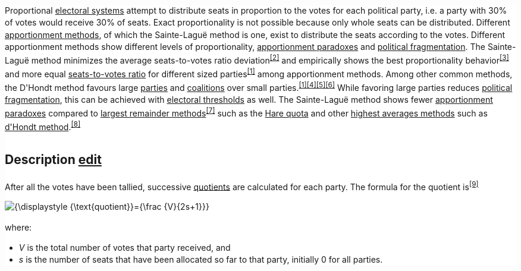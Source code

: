 Proportional [electoral systems](https://en.m.wikipedia.org/wiki/Electoral_system "Electoral system") attempt to distribute seats in proportion to the votes for each political party, i.e. a party with 30% of votes would receive 30% of seats. Exact proportionality is not possible because only whole seats can be distributed. Different [apportionment methods](https://en.m.wikipedia.org/wiki/Apportionment_(politics) "Apportionment (politics)"), of which the Sainte-Laguë method is one, exist to distribute the seats according to the votes. Different apportionment methods show different levels of proportionality, [apportionment paradoxes](https://en.m.wikipedia.org/wiki/Apportionment_paradox "Apportionment paradox") and [political fragmentation](https://en.m.wikipedia.org/wiki/Political_fragmentation "Political fragmentation"). The Sainte-Laguë method minimizes the average seats-to-votes ratio deviation<sup id="cite_ref-sainte_2-0"><a href="https://en.m.wikipedia.org/wiki/Sainte-Lagu%C3%AB_method#cite_note-sainte-2">[2]</a></sup> and empirically shows the best proportionality behavior<sup id="cite_ref-Aline_3-0"><a href="https://en.m.wikipedia.org/wiki/Sainte-Lagu%C3%AB_method#cite_note-Aline-3">[3]</a></sup> and more equal [seats-to-votes ratio](https://en.m.wikipedia.org/wiki/Seats-to-votes_ratio "Seats-to-votes ratio") for different sized parties<sup id="cite_ref-Seat_bias_1-1"><a href="https://en.m.wikipedia.org/wiki/Sainte-Lagu%C3%AB_method#cite_note-Seat_bias-1">[1]</a></sup> among apportionment methods. Among other common methods, the D'Hondt method favours large [parties](https://en.m.wikipedia.org/wiki/Political_party "Political party") and [coalitions](https://en.m.wikipedia.org/wiki/Electoral_coalition "Electoral coalition") over small parties.<sup id="cite_ref-Seat_bias_1-2"><a href="https://en.m.wikipedia.org/wiki/Sainte-Lagu%C3%AB_method#cite_note-Seat_bias-1">[1]</a></sup><sup id="cite_ref-4"><a href="https://en.m.wikipedia.org/wiki/Sainte-Lagu%C3%AB_method#cite_note-4">[4]</a></sup><sup id="cite_ref-5"><a href="https://en.m.wikipedia.org/wiki/Sainte-Lagu%C3%AB_method#cite_note-5">[5]</a></sup><sup id="cite_ref-6"><a href="https://en.m.wikipedia.org/wiki/Sainte-Lagu%C3%AB_method#cite_note-6">[6]</a></sup> While favoring large parties reduces [political fragmentation](https://en.m.wikipedia.org/wiki/Political_fragmentation "Political fragmentation"), this can be achieved with [electoral thresholds](https://en.m.wikipedia.org/wiki/Electoral_threshold "Electoral threshold") as well. The Sainte-Laguë method shows fewer [apportionment paradoxes](https://en.m.wikipedia.org/wiki/Apportionment_paradox "Apportionment paradox") compared to [largest remainder methods](https://en.m.wikipedia.org/wiki/Largest_remainder_method "Largest remainder method")<sup id="cite_ref-7"><a href="https://en.m.wikipedia.org/wiki/Sainte-Lagu%C3%AB_method#cite_note-7">[7]</a></sup> such as the [Hare quota](https://en.m.wikipedia.org/wiki/Hare_quota "Hare quota") and other [highest averages methods](https://en.m.wikipedia.org/wiki/Highest_averages_method "Highest averages method") such as [d'Hondt method](https://en.m.wikipedia.org/wiki/D%27Hondt_method "D'Hondt method").<sup id="cite_ref-8"><a href="https://en.m.wikipedia.org/wiki/Sainte-Lagu%C3%AB_method#cite_note-8">[8]</a></sup>

## Description [edit](https://en.m.wikipedia.org/w/index.php?title=Sainte-Lagu%C3%AB_method&action=edit&section=2 "Edit section: Description")

After all the votes have been tallied, successive [quotients](https://en.m.wikipedia.org/wiki/Quotient "Quotient") are calculated for each party. The formula for the quotient is<sup id="cite_ref-lijphart_9-0"><a href="https://en.m.wikipedia.org/wiki/Sainte-Lagu%C3%AB_method#cite_note-lijphart-9">[9]</a></sup>

![{\displaystyle {\text{quotient}}={\frac {V}{2s+1}}}](https://wikimedia.org/api/rest_v1/media/math/render/svg/20d3cd5379b76a39b598a516f766a146ddf50cc4)

where:

-   _V_ is the total number of votes that party received, and
-   _s_ is the number of seats that have been allocated so far to that party, initially 0 for all parties.
